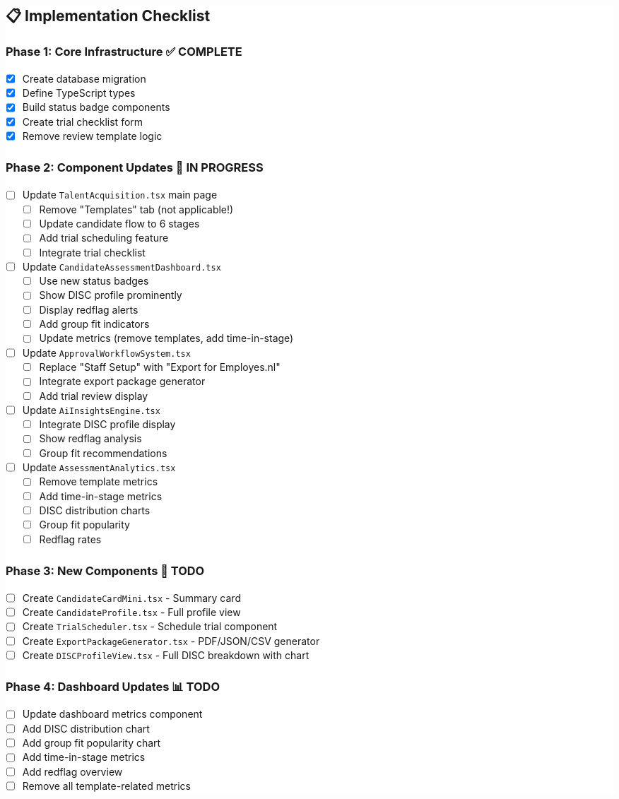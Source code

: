 
## 📋 Implementation Checklist

### Phase 1: Core Infrastructure ✅ COMPLETE
- [x] Create database migration
- [x] Define TypeScript types
- [x] Build status badge components
- [x] Create trial checklist form
- [x] Remove review template logic

### Phase 2: Component Updates 🔄 IN PROGRESS
- [ ] Update `TalentAcquisition.tsx` main page
  - [ ] Remove "Templates" tab (not applicable!)
  - [ ] Update candidate flow to 6 stages
  - [ ] Add trial scheduling feature
  - [ ] Integrate trial checklist
- [ ] Update `CandidateAssessmentDashboard.tsx`
  - [ ] Use new status badges
  - [ ] Show DISC profile prominently
  - [ ] Display redflag alerts
  - [ ] Add group fit indicators
  - [ ] Update metrics (remove templates, add time-in-stage)
- [ ] Update `ApprovalWorkflowSystem.tsx`
  - [ ] Replace "Staff Setup" with "Export for Employes.nl"
  - [ ] Integrate export package generator
  - [ ] Add trial review display
- [ ] Update `AiInsightsEngine.tsx`
  - [ ] Integrate DISC profile display
  - [ ] Show redflag analysis
  - [ ] Group fit recommendations
- [ ] Update `AssessmentAnalytics.tsx`
  - [ ] Remove template metrics
  - [ ] Add time-in-stage metrics
  - [ ] DISC distribution charts
  - [ ] Group fit popularity
  - [ ] Redflag rates

### Phase 3: New Components 📝 TODO
- [ ] Create `CandidateCardMini.tsx` - Summary card
- [ ] Create `CandidateProfile.tsx` - Full profile view
- [ ] Create `TrialScheduler.tsx` - Schedule trial component
- [ ] Create `ExportPackageGenerator.tsx` - PDF/JSON/CSV generator
- [ ] Create `DISCProfileView.tsx` - Full DISC breakdown with chart

### Phase 4: Dashboard Updates 📊 TODO
- [ ] Update dashboard metrics component
- [ ] Add DISC distribution chart
- [ ] Add group fit popularity chart
- [ ] Add time-in-stage metrics
- [ ] Add redflag overview
- [ ] Remove all template-related metrics
